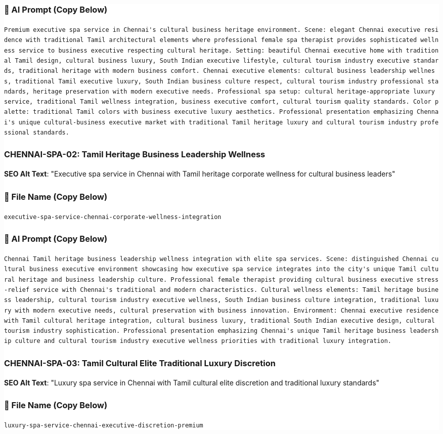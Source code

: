 ### 🎨 AI Prompt (Copy Below)
```
Premium executive spa service in Chennai's cultural business heritage environment. Scene: elegant Chennai executive residence with traditional Tamil architectural elements where professional female spa therapist provides sophisticated wellness service to business executive respecting cultural heritage. Setting: beautiful Chennai executive home with traditional Tamil design, cultural business luxury, South Indian executive lifestyle, cultural tourism industry executive standards, traditional heritage with modern business comfort. Chennai executive elements: cultural business leadership wellness, traditional Tamil executive luxury, South Indian business culture respect, cultural tourism industry professional standards, heritage preservation with modern executive needs. Professional spa setup: cultural heritage-appropriate luxury service, traditional Tamil wellness integration, business executive comfort, cultural tourism quality standards. Color palette: traditional Tamil colors with business executive luxury aesthetics. Professional presentation emphasizing Chennai's unique cultural-business executive market with traditional Tamil heritage luxury and cultural tourism industry professional standards.
```

### CHENNAI-SPA-02: Tamil Heritage Business Leadership Wellness
**SEO Alt Text**: "Executive spa service in Chennai with Tamil heritage corporate wellness for cultural business leaders"

### 📁 File Name (Copy Below)
```
executive-spa-service-chennai-corporate-wellness-integration
```

### 🎨 AI Prompt (Copy Below)
```
Chennai Tamil heritage business leadership wellness integration with elite spa services. Scene: distinguished Chennai cultural business executive environment showcasing how executive spa service integrates into the city's unique Tamil cultural heritage and business leadership culture. Professional female therapist providing cultural business executive stress-relief service with Chennai's traditional and modern characteristics. Cultural wellness elements: Tamil heritage business leadership, cultural tourism industry executive wellness, South Indian business culture integration, traditional luxury with modern executive needs, cultural preservation with business innovation. Environment: Chennai executive residence with Tamil cultural heritage integration, cultural business luxury, traditional South Indian executive design, cultural tourism industry sophistication. Professional presentation emphasizing Chennai's unique Tamil heritage business leadership culture and cultural tourism industry executive wellness priorities with traditional luxury integration.
```

### CHENNAI-SPA-03: Tamil Cultural Elite Traditional Luxury Discretion
**SEO Alt Text**: "Luxury spa service in Chennai with Tamil cultural elite discretion and traditional luxury standards"

### 📁 File Name (Copy Below)
```
luxury-spa-service-chennai-executive-discretion-premium
```
